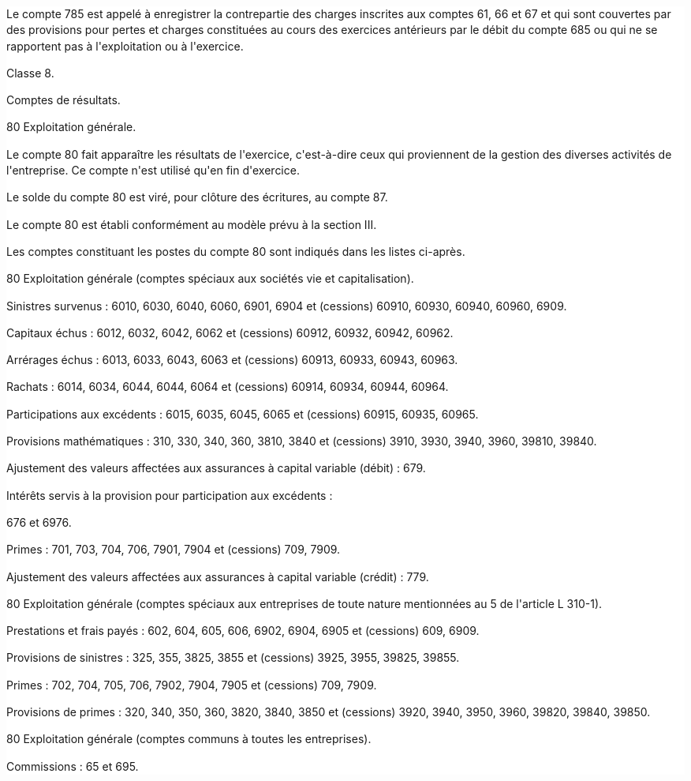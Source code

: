 Le compte 785 est appelé à enregistrer la contrepartie des charges inscrites aux comptes 61, 66 et 67 et qui sont couvertes
par des provisions pour pertes et charges constituées au cours des exercices antérieurs par le débit du compte 685 ou qui ne
se rapportent pas à l'exploitation ou à l'exercice.

Classe 8.

Comptes de résultats.

80 Exploitation générale.

Le compte 80 fait apparaître les résultats de l'exercice, c'est-à-dire ceux qui proviennent de la gestion des diverses
activités de l'entreprise. Ce compte n'est utilisé qu'en fin d'exercice.

Le solde du compte 80 est viré, pour clôture des écritures, au compte 87.

Le compte 80 est établi conformément au modèle prévu à la section III.

Les comptes constituant les postes du compte 80 sont indiqués dans les listes ci-après.

80 Exploitation générale (comptes spéciaux aux sociétés vie et capitalisation).

Sinistres survenus : 6010, 6030, 6040, 6060, 6901, 6904 et (cessions) 60910, 60930, 60940, 60960, 6909.

Capitaux échus : 6012, 6032, 6042, 6062 et (cessions) 60912, 60932, 60942, 60962.

Arrérages échus : 6013, 6033, 6043, 6063 et (cessions) 60913, 60933, 60943, 60963.

Rachats : 6014, 6034, 6044, 6044, 6064 et (cessions) 60914, 60934, 60944, 60964.

Participations aux excédents : 6015, 6035, 6045, 6065 et (cessions) 60915, 60935, 60965.

Provisions mathématiques : 310, 330, 340, 360, 3810, 3840 et (cessions) 3910, 3930, 3940, 3960, 39810, 39840. 

Ajustement des valeurs affectées aux assurances à capital variable (débit) : 679.

Intérêts servis à la provision pour participation aux excédents :

676 et 6976.

Primes : 701, 703, 704, 706, 7901, 7904 et (cessions) 709, 7909.

Ajustement des valeurs affectées aux assurances à capital variable (crédit) : 779.

80 Exploitation générale (comptes spéciaux aux entreprises de toute nature mentionnées au 5 de l'article L 310-1).

Prestations et frais payés : 602, 604, 605, 606, 6902, 6904, 6905 et (cessions) 609, 6909.

Provisions de sinistres : 325, 355, 3825, 3855 et (cessions) 3925, 3955, 39825, 39855.

Primes : 702, 704, 705, 706, 7902, 7904, 7905 et (cessions) 709, 7909.

Provisions de primes : 320, 340, 350, 360, 3820, 3840, 3850 et (cessions) 3920, 3940, 3950, 3960, 39820, 39840, 39850.

80 Exploitation générale (comptes communs à toutes les entreprises).

Commissions : 65 et 695.
